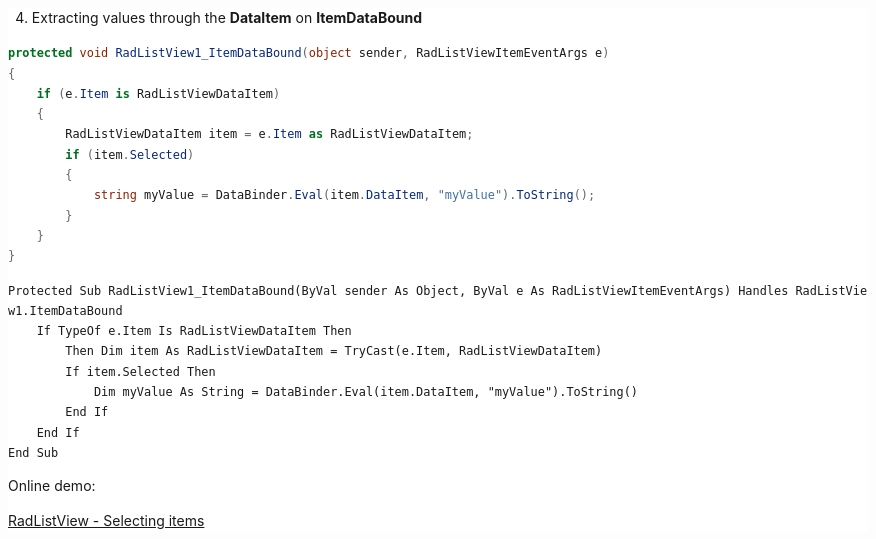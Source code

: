
4. Extracting values through the **DataItem** on **ItemDataBound**



````C#
protected void RadListView1_ItemDataBound(object sender, RadListViewItemEventArgs e)
{
    if (e.Item is RadListViewDataItem)
    {
        RadListViewDataItem item = e.Item as RadListViewDataItem;
        if (item.Selected)
        {
            string myValue = DataBinder.Eval(item.DataItem, "myValue").ToString();
        }
    }
}
````
````VB
Protected Sub RadListView1_ItemDataBound(ByVal sender As Object, ByVal e As RadListViewItemEventArgs) Handles RadListView1.ItemDataBound
    If TypeOf e.Item Is RadListViewDataItem Then
        Then Dim item As RadListViewDataItem = TryCast(e.Item, RadListViewDataItem)
        If item.Selected Then
            Dim myValue As String = DataBinder.Eval(item.DataItem, "myValue").ToString()
        End If
    End If
End Sub
````


Online demo:

[RadListView - Selecting items ](http://demos.telerik.com/aspnet-ajax/listview/examples/selecting/defaultcs.aspx)
